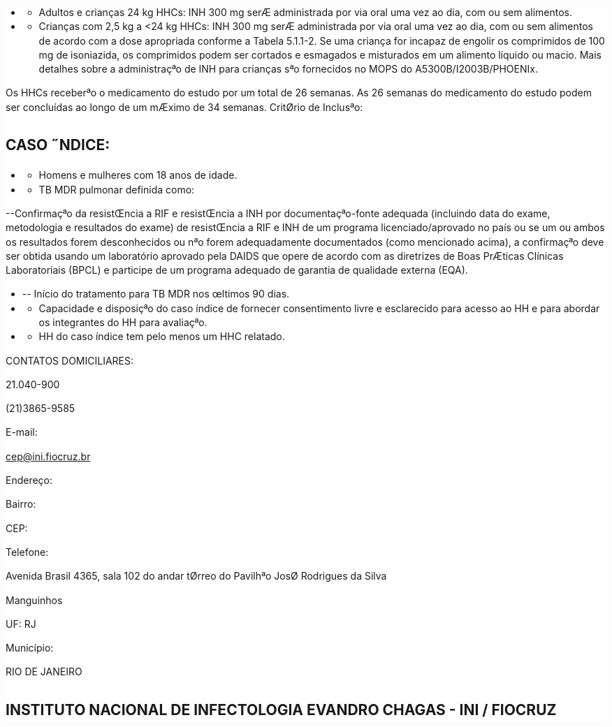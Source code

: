 - - Adultos e crianças 24 kg HHCs: INH 300 mg serÆ administrada por via oral uma vez ao dia, com ou sem alimentos.
- - Crianças com 2,5 kg a &lt;24 kg HHCs: INH 300 mg serÆ administrada por via oral uma vez ao dia, com ou sem alimentos de acordo com a dose apropriada conforme a Tabela 5.1.1-2. Se uma criança for incapaz de engolir os comprimidos de 100 mg de isoniazida, os comprimidos podem ser cortados e esmagados e misturados em um alimento líquido ou macio. Mais detalhes sobre a administraçªo de INH para crianças sªo fornecidos no MOPS do A5300B/I2003B/PHOENIx.

Os HHCs receberªo o medicamento do estudo por um total de 26 semanas. As 26 semanas do medicamento do estudo podem ser concluídas ao longo de um mÆximo de 34 semanas. CritØrio de Inclusªo:

## CASO ˝NDICE:

- - Homens e mulheres com 18 anos de idade.
- - TB MDR pulmonar definida como:

--Confirmaçªo da resistŒncia a RIF e resistŒncia a INH por documentaçªo-fonte adequada (incluindo data do exame,  metodologia  e  resultados  do  exame)  de  resistŒncia  a  RIF  e  INH  de  um  programa licenciado/aprovado no país ou se um ou ambos os resultados forem desconhecidos ou nªo forem adequadamente documentados (como mencionado acima), a confirmaçªo deve ser obtida usando um laboratório aprovado pela DAIDS que opere de acordo com as diretrizes de Boas PrÆticas Clínicas Laboratoriais (BPCL) e participe de um programa adequado de garantia de qualidade externa (EQA).

- -- Início do tratamento para TB MDR nos œltimos 90 dias.
- - Capacidade e disposiçªo do caso índice de fornecer consentimento livre e esclarecido para acesso ao HH e para abordar os integrantes do HH para avaliaçªo.
- - HH do caso índice tem pelo menos um HHC relatado.

CONTATOS DOMICILIARES:

21.040-900

(21)3865-9585

E-mail:

cep@ini.fiocruz.br

Endereço:

Bairro:

CEP:

Telefone:

Avenida Brasil 4365, sala 102 do andar tØrreo do Pavilhªo JosØ Rodrigues da Silva

Manguinhos

UF: RJ

Município:

RIO DE JANEIRO

## INSTITUTO NACIONAL DE INFECTOLOGIA EVANDRO CHAGAS - INI / FIOCRUZ
